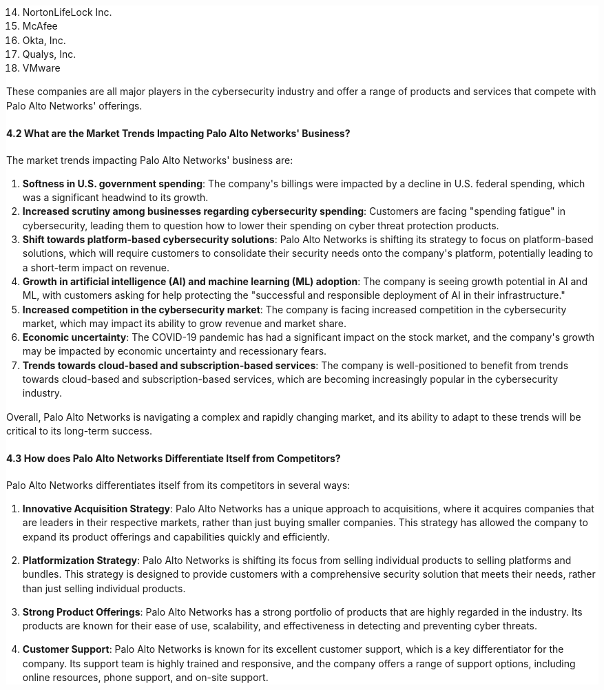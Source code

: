 14. NortonLifeLock Inc.
15. McAfee
16. Okta, Inc.
17. Qualys, Inc.
18. VMware

These companies are all major players in the cybersecurity industry and offer a range of products and services that compete with Palo Alto Networks' offerings.

#### 4.2 What are the Market Trends Impacting Palo Alto Networks' Business?

The market trends impacting Palo Alto Networks' business are:

1. **Softness in U.S. government spending**: The company's billings were impacted by a decline in U.S. federal spending, which was a significant headwind to its growth.
2. **Increased scrutiny among businesses regarding cybersecurity spending**: Customers are facing "spending fatigue" in cybersecurity, leading them to question how to lower their spending on cyber threat protection products.
3. **Shift towards platform-based cybersecurity solutions**: Palo Alto Networks is shifting its strategy to focus on platform-based solutions, which will require customers to consolidate their security needs onto the company's platform, potentially leading to a short-term impact on revenue.
4. **Growth in artificial intelligence (AI) and machine learning (ML) adoption**: The company is seeing growth potential in AI and ML, with customers asking for help protecting the "successful and responsible deployment of AI in their infrastructure."
5. **Increased competition in the cybersecurity market**: The company is facing increased competition in the cybersecurity market, which may impact its ability to grow revenue and market share.
6. **Economic uncertainty**: The COVID-19 pandemic has had a significant impact on the stock market, and the company's growth may be impacted by economic uncertainty and recessionary fears.
7. **Trends towards cloud-based and subscription-based services**: The company is well-positioned to benefit from trends towards cloud-based and subscription-based services, which are becoming increasingly popular in the cybersecurity industry.

Overall, Palo Alto Networks is navigating a complex and rapidly changing market, and its ability to adapt to these trends will be critical to its long-term success.

#### 4.3 How does Palo Alto Networks Differentiate Itself from Competitors? 

Palo Alto Networks differentiates itself from its competitors in several ways:

1. **Innovative Acquisition Strategy**: Palo Alto Networks has a unique approach to acquisitions, where it acquires companies that are leaders in their respective markets, rather than just buying smaller companies. This strategy has allowed the company to expand its product offerings and capabilities quickly and efficiently.

2. **Platformization Strategy**: Palo Alto Networks is shifting its focus from selling individual products to selling platforms and bundles. This strategy is designed to provide customers with a comprehensive security solution that meets their needs, rather than just selling individual products.

3. **Strong Product Offerings**: Palo Alto Networks has a strong portfolio of products that are highly regarded in the industry. Its products are known for their ease of use, scalability, and effectiveness in detecting and preventing cyber threats.

4. **Customer Support**: Palo Alto Networks is known for its excellent customer support, which is a key differentiator for the company. Its support team is highly trained and responsive, and the company offers a range of support options, including online resources, phone support, and on-site support.
